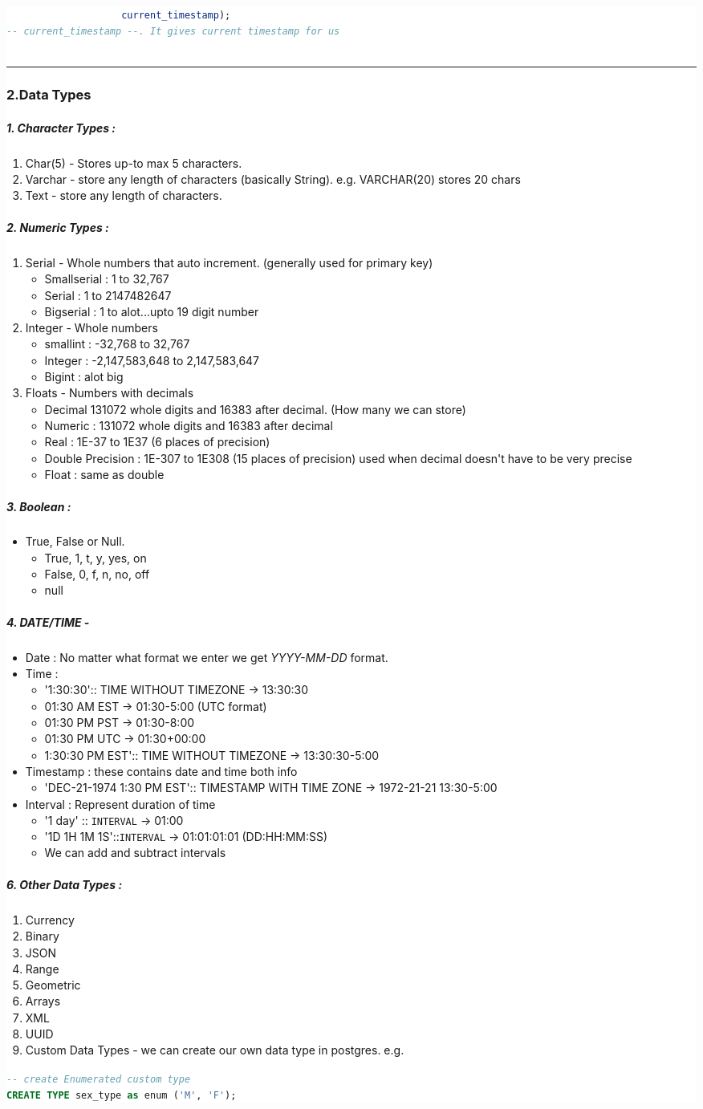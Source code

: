 ```sql
					current_timestamp);
-- current_timestamp --. It gives current timestamp for us
		
```
---
### 2.Data Types
##### 1. Character Types :
1. Char(5) - Stores up-to max 5 characters.
2. Varchar - store any length of characters (basically String). e.g. VARCHAR(20) stores 20 chars
3. Text - store any length of characters.
##### 2. Numeric Types :
1. Serial - Whole numbers that auto increment. (generally used for primary key)
	- Smallserial : 1 to 32,767
	- Serial : 1 to 2147482647
	- Bigserial : 1 to alot...upto 19 digit number
2. Integer - Whole numbers
	- smallint : -32,768 to 32,767
	- Integer : -2,147,583,648 to 2,147,583,647
	- Bigint : alot big
3. Floats - Numbers with decimals
	- Decimal 131072 whole digits and 16383 after decimal. (How many we can store)
	- Numeric : 131072 whole digits and 16383 after decimal
	- Real : 1E-37 to 1E37 (6 places of precision)
	- Double Precision : 1E-307 to 1E308 (15 places of precision) used when decimal doesn't have to be very precise
	- Float : same as double
##### 3. Boolean :
- True, False or Null.
	- True, 1, t, y, yes, on
	- False, 0, f, n, no, off
	- null
##### 4. DATE/TIME - 
- Date : No matter what format we enter we get *YYYY-MM-DD* format.
- Time : 
	- '1:30:30':: TIME WITHOUT TIMEZONE -> 13:30:30
	- 01:30 AM EST -> 01:30-5:00 (UTC format)
	- 01:30 PM PST -> 01:30-8:00
	- 01:30 PM UTC -> 01:30+00:00
	- 1:30:30 PM EST':: TIME WITHOUT TIMEZONE -> 13:30:30-5:00
- Timestamp : these contains date and time both info
	- 'DEC-21-1974 1:30 PM EST':: TIMESTAMP WITH TIME ZONE
		-> 1972-21-21 13:30-5:00
- Interval : Represent duration of time
	- '1 day' :: `INTERVAL` -> 01:00
	- '1D 1H 1M 1S'::`INTERVAL` -> 01:01:01:01 (DD:HH:MM:SS) 
	- We can add and subtract intervals
##### 6. Other Data Types :
1. Currency
2. Binary
3. JSON
4. Range
5. Geometric
6. Arrays
7. XML
8. UUID
7. Custom Data Types -  we can create our own data type in postgres.
	e.g.
```sql
-- create Enumerated custom type
CREATE TYPE sex_type as enum ('M', 'F');
```